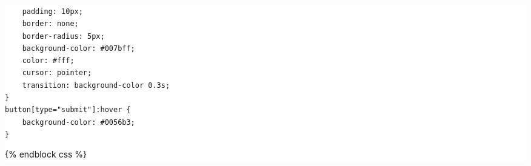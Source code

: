         padding: 10px;
        border: none;
        border-radius: 5px;
        background-color: #007bff;
        color: #fff;
        cursor: pointer;
        transition: background-color 0.3s;
    }
    button[type="submit"]:hover {
        background-color: #0056b3;
    }
</style>
{% endblock css %}


